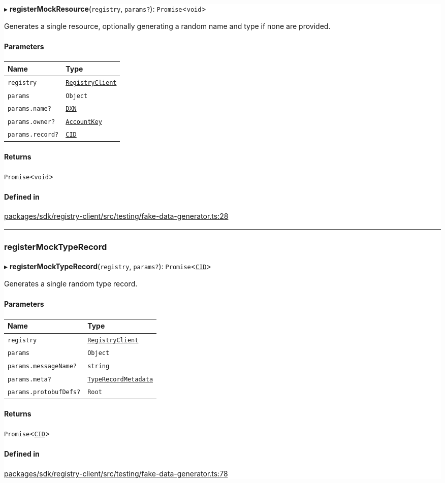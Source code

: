 ▸ **registerMockResource**(`registry`, `params?`): `Promise`<`void`\>

Generates a single resource, optionally generating a random name and type if none are provided.

#### Parameters

| Name | Type |
| :------ | :------ |
| `registry` | [`RegistryClient`](../classes/dxos_registry_client.RegistryClient.md) |
| `params` | `Object` |
| `params.name?` | [`DXN`](../classes/dxos_registry_client.DXN.md) |
| `params.owner?` | [`AccountKey`](../classes/dxos_registry_client.AccountKey.md) |
| `params.record?` | [`CID`](../classes/dxos_registry_client.CID.md) |

#### Returns

`Promise`<`void`\>

#### Defined in

[packages/sdk/registry-client/src/testing/fake-data-generator.ts:28](https://github.com/dxos/dxos/blob/e3b936721/packages/sdk/registry-client/src/testing/fake-data-generator.ts#L28)

___

### registerMockTypeRecord

▸ **registerMockTypeRecord**(`registry`, `params?`): `Promise`<[`CID`](../classes/dxos_registry_client.CID.md)\>

Generates a single random type record.

#### Parameters

| Name | Type |
| :------ | :------ |
| `registry` | [`RegistryClient`](../classes/dxos_registry_client.RegistryClient.md) |
| `params` | `Object` |
| `params.messageName?` | `string` |
| `params.meta?` | [`TypeRecordMetadata`](../interfaces/dxos_registry_client.TypeRecordMetadata.md) |
| `params.protobufDefs?` | `Root` |

#### Returns

`Promise`<[`CID`](../classes/dxos_registry_client.CID.md)\>

#### Defined in

[packages/sdk/registry-client/src/testing/fake-data-generator.ts:78](https://github.com/dxos/dxos/blob/e3b936721/packages/sdk/registry-client/src/testing/fake-data-generator.ts#L78)

